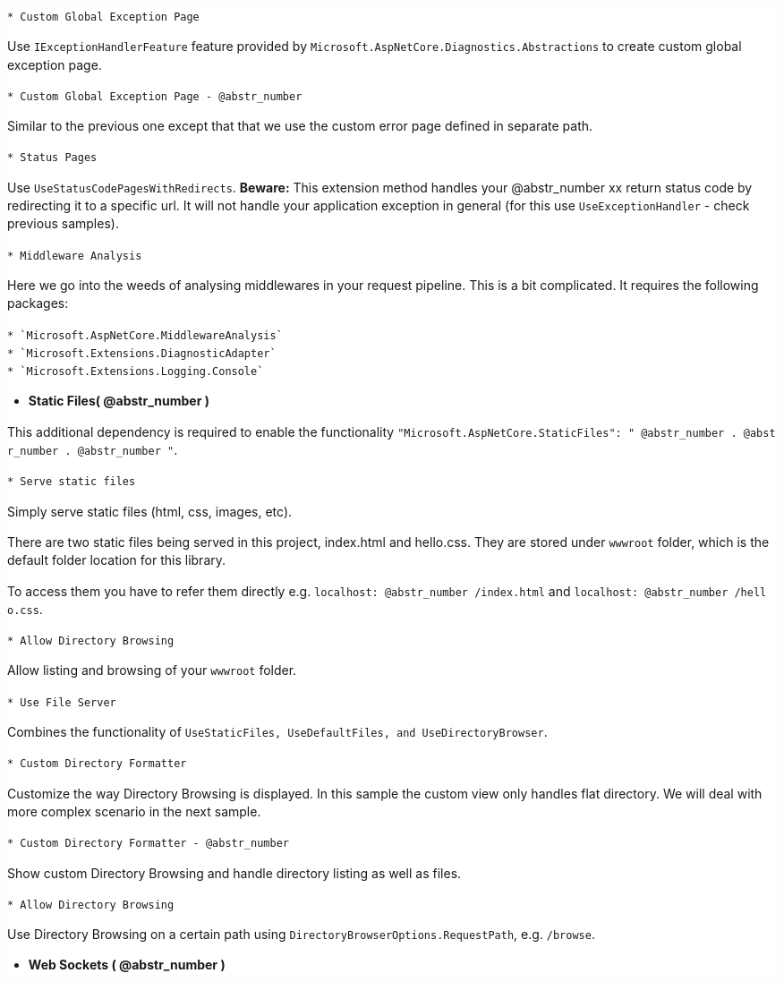     * Custom Global Exception Page

Use `IExceptionHandlerFeature` feature provided by `Microsoft.AspNetCore.Diagnostics.Abstractions` to create custom global exception page.

    * Custom Global Exception Page - @abstr_number 

Similar to the previous one except that that we use the custom error page defined in separate path.

    * Status Pages

Use `UseStatusCodePagesWithRedirects`. **Beware:** This extension method handles your @abstr_number xx return status code by redirecting it to a specific url. It will not handle your application exception in general (for this use `UseExceptionHandler` \- check previous samples).

    * Middleware Analysis

Here we go into the weeds of analysing middlewares in your request pipeline. This is a bit complicated. It requires the following packages:

    * `Microsoft.AspNetCore.MiddlewareAnalysis`
    * `Microsoft.Extensions.DiagnosticAdapter`
    * `Microsoft.Extensions.Logging.Console`
  * **Static Files( @abstr_number )**

This additional dependency is required to enable the functionality `"Microsoft.AspNetCore.StaticFiles": " @abstr_number . @abstr_number . @abstr_number "`. 

    * Serve static files

Simply serve static files (html, css, images, etc). 

There are two static files being served in this project, index.html and hello.css. They are stored under `wwwroot` folder, which is the default folder location for this library. 

To access them you have to refer them directly e.g. `localhost: @abstr_number /index.html` and `localhost: @abstr_number /hello.css`.

    * Allow Directory Browsing

Allow listing and browsing of your `wwwroot` folder.

    * Use File Server

Combines the functionality of `UseStaticFiles, UseDefaultFiles, and UseDirectoryBrowser`.

    * Custom Directory Formatter

Customize the way Directory Browsing is displayed. In this sample the custom view only handles flat directory. We will deal with more complex scenario in the next sample.

    * Custom Directory Formatter - @abstr_number 

Show custom Directory Browsing and handle directory listing as well as files.

    * Allow Directory Browsing

Use Directory Browsing on a certain path using `DirectoryBrowserOptions.RequestPath`, e.g. `/browse`.

  * **Web Sockets ( @abstr_number )**

